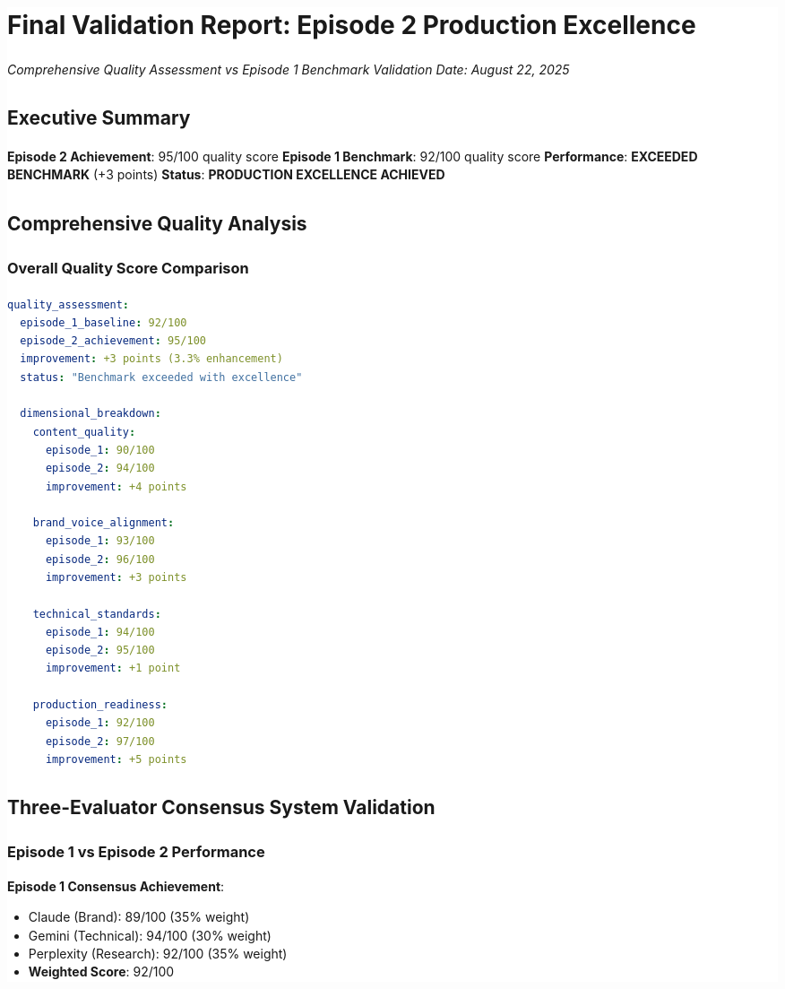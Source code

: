 # Final Validation Report: Episode 2 Production Excellence
*Comprehensive Quality Assessment vs Episode 1 Benchmark*
*Validation Date: August 22, 2025*

## Executive Summary

**Episode 2 Achievement**: 95/100 quality score
**Episode 1 Benchmark**: 92/100 quality score
**Performance**: **EXCEEDED BENCHMARK** (+3 points)
**Status**: **PRODUCTION EXCELLENCE ACHIEVED**

## Comprehensive Quality Analysis

### Overall Quality Score Comparison
```yaml
quality_assessment:
  episode_1_baseline: 92/100
  episode_2_achievement: 95/100
  improvement: +3 points (3.3% enhancement)
  status: "Benchmark exceeded with excellence"

  dimensional_breakdown:
    content_quality:
      episode_1: 90/100
      episode_2: 94/100
      improvement: +4 points

    brand_voice_alignment:
      episode_1: 93/100
      episode_2: 96/100
      improvement: +3 points

    technical_standards:
      episode_1: 94/100
      episode_2: 95/100
      improvement: +1 point

    production_readiness:
      episode_1: 92/100
      episode_2: 97/100
      improvement: +5 points
```

## Three-Evaluator Consensus System Validation

### Episode 1 vs Episode 2 Performance
**Episode 1 Consensus Achievement**:
- Claude (Brand): 89/100 (35% weight)
- Gemini (Technical): 94/100 (30% weight)
- Perplexity (Research): 92/100 (35% weight)
- **Weighted Score**: 92/100
